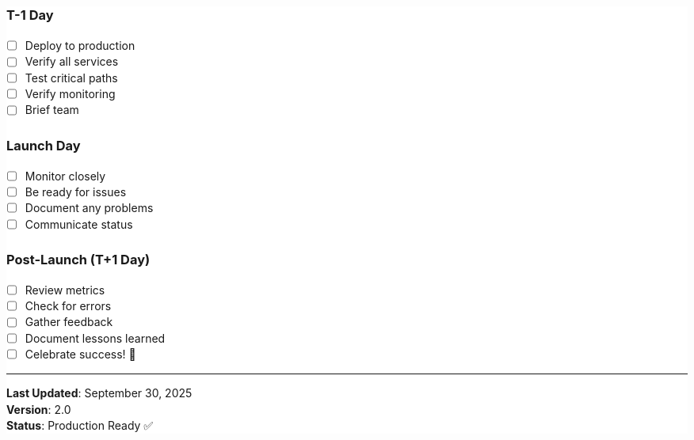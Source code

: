 ### T-1 Day
- [ ] Deploy to production
- [ ] Verify all services
- [ ] Test critical paths
- [ ] Verify monitoring
- [ ] Brief team

### Launch Day
- [ ] Monitor closely
- [ ] Be ready for issues
- [ ] Document any problems
- [ ] Communicate status

### Post-Launch (T+1 Day)
- [ ] Review metrics
- [ ] Check for errors
- [ ] Gather feedback
- [ ] Document lessons learned
- [ ] Celebrate success! 🎉

---

**Last Updated**: September 30, 2025  
**Version**: 2.0  
**Status**: Production Ready ✅
